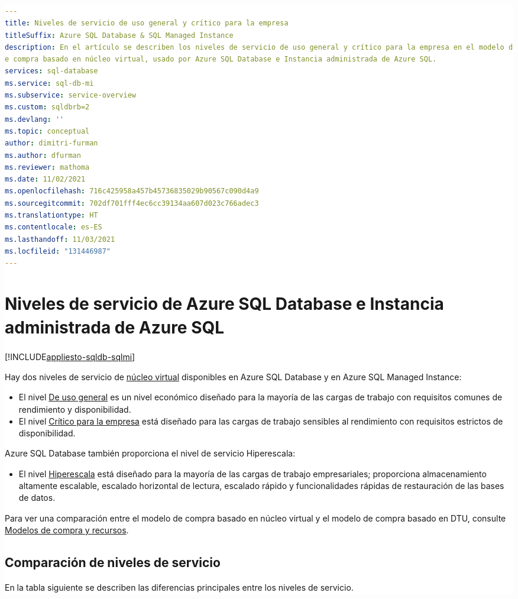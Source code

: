 ```yaml
---
title: Niveles de servicio de uso general y crítico para la empresa
titleSuffix: Azure SQL Database & SQL Managed Instance
description: En el artículo se describen los niveles de servicio de uso general y crítico para la empresa en el modelo de compra basado en núcleo virtual, usado por Azure SQL Database e Instancia administrada de Azure SQL.
services: sql-database
ms.service: sql-db-mi
ms.subservice: service-overview
ms.custom: sqldbrb=2
ms.devlang: ''
ms.topic: conceptual
author: dimitri-furman
ms.author: dfurman
ms.reviewer: mathoma
ms.date: 11/02/2021
ms.openlocfilehash: 716c425958a457b45736835029b90567c090d4a9
ms.sourcegitcommit: 702df701fff4ec6cc39134aa607d023c766adec3
ms.translationtype: HT
ms.contentlocale: es-ES
ms.lasthandoff: 11/03/2021
ms.locfileid: "131446987"
---
```

# <a name="azure-sql-database-and-azure-sql-managed-instance-service-tiers"></a>Niveles de servicio de Azure SQL Database e Instancia administrada de Azure SQL
[!INCLUDE[appliesto-sqldb-sqlmi](../includes/appliesto-sqldb-sqlmi.md)]

 Hay dos niveles de servicio de [núcleo virtual](service-tiers-vcore.md) disponibles en Azure SQL Database y en Azure SQL Managed Instance:

- El nivel [De uso general](service-tier-general-purpose.md) es un nivel económico diseñado para la mayoría de las cargas de trabajo con requisitos comunes de rendimiento y disponibilidad.
- El nivel [Crítico para la empresa](service-tier-business-critical.md) está diseñado para las cargas de trabajo sensibles al rendimiento con requisitos estrictos de disponibilidad.

Azure SQL Database también proporciona el nivel de servicio Hiperescala: 

- El nivel [Hiperescala](service-tier-hyperscale.md) está diseñado para la mayoría de las cargas de trabajo empresariales; proporciona almacenamiento altamente escalable, escalado horizontal de lectura, escalado rápido y funcionalidades rápidas de restauración de las bases de datos.

Para ver una comparación entre el modelo de compra basado en núcleo virtual y el modelo de compra basado en DTU, consulte [Modelos de compra y recursos](purchasing-models.md).

## <a name="service-tier-comparison"></a>Comparación de niveles de servicio

En la tabla siguiente se describen las diferencias principales entre los niveles de servicio.
